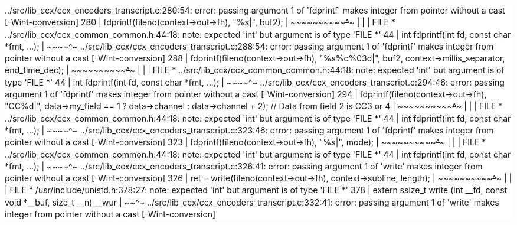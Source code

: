 ../src/lib_ccx/ccx_encoders_transcript.c:280:54: error: passing argument 1 of 'fdprintf' makes integer from pointer without a cast [-Wint-conversion]
  280 |                                 fdprintf(fileno(context->out->fh), "%s|", buf2);
      |                                          ~~~~~~~~~~~~^~~~
      |                                                      |
      |                                                      FILE *
../src/lib_ccx/ccx_common_common.h:44:18: note: expected 'int' but argument is of type 'FILE *'
   44 | int fdprintf(int fd, const char *fmt, ...);
      |              ~~~~^~
../src/lib_ccx/ccx_encoders_transcript.c:288:54: error: passing argument 1 of 'fdprintf' makes integer from pointer without a cast [-Wint-conversion]
  288 |                                 fdprintf(fileno(context->out->fh), "%s%c%03d|", buf2, context->millis_separator, end_time_dec);
      |                                          ~~~~~~~~~~~~^~~~
      |                                                      |
      |                                                      FILE *
../src/lib_ccx/ccx_common_common.h:44:18: note: expected 'int' but argument is of type 'FILE *'
   44 | int fdprintf(int fd, const char *fmt, ...);
      |              ~~~~^~
../src/lib_ccx/ccx_encoders_transcript.c:294:46: error: passing argument 1 of 'fdprintf' makes integer from pointer without a cast [-Wint-conversion]
  294 |                         fdprintf(fileno(context->out->fh), "CC%d|", data->my_field == 1 ? data->channel : data->channel + 2); // Data from field 2 is CC3 or 4
      |                                  ~~~~~~~~~~~~^~~~
      |                                              |
      |                                              FILE *
../src/lib_ccx/ccx_common_common.h:44:18: note: expected 'int' but argument is of type 'FILE *'
   44 | int fdprintf(int fd, const char *fmt, ...);
      |              ~~~~^~
../src/lib_ccx/ccx_encoders_transcript.c:323:46: error: passing argument 1 of 'fdprintf' makes integer from pointer without a cast [-Wint-conversion]
  323 |                         fdprintf(fileno(context->out->fh), "%s|", mode);
      |                                  ~~~~~~~~~~~~^~~~
      |                                              |
      |                                              FILE *
../src/lib_ccx/ccx_common_common.h:44:18: note: expected 'int' but argument is of type 'FILE *'
   44 | int fdprintf(int fd, const char *fmt, ...);
      |              ~~~~^~
../src/lib_ccx/ccx_encoders_transcript.c:326:41: error: passing argument 1 of 'write' makes integer from pointer without a cast [-Wint-conversion]
  326 |                 ret = write(fileno(context->out->fh), context->subline, length);
      |                             ~~~~~~~~~~~~^~~~
      |                                         |
      |                                         FILE *
/usr/include/unistd.h:378:27: note: expected 'int' but argument is of type 'FILE *'
  378 | extern ssize_t write (int __fd, const void *__buf, size_t __n) __wur
      |                       ~~~~^~~~
../src/lib_ccx/ccx_encoders_transcript.c:332:41: error: passing argument 1 of 'write' makes integer from pointer without a cast [-Wint-conversion]